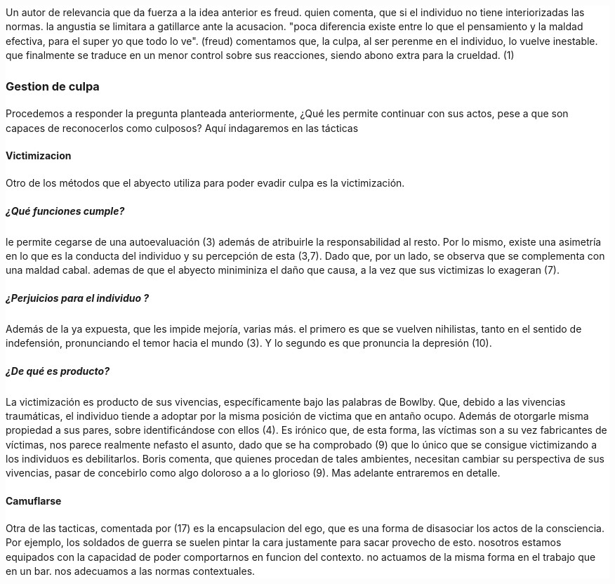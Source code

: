 Un autor de relevancia que da fuerza a la idea anterior es freud. quien
comenta, que si el individuo no tiene interiorizadas las normas. la angustia
se limitara a gatillarce ante la acusacion.
"poca diferencia existe entre lo que el pensamiento y la maldad efectiva,
para el super yo que todo lo ve". (freud)
comentamos que, la culpa, al ser perenme en el individuo, lo vuelve
inestable. que finalmente se traduce en un menor control sobre sus
reacciones, siendo abono extra para la crueldad. (1)

### Gestion de culpa

Procedemos a responder la pregunta planteada anteriormente, ¿Qué les
permite continuar con sus actos, pese a que son capaces de reconocerlos
como culposos? Aquí indagaremos en las tácticas

#### Victimizacion
Otro de los métodos que el abyecto utiliza para poder evadir culpa es la
victimización. 

##### ¿Qué funciones cumple?
le permite cegarse de una autoevaluación (3) además de atribuirle la responsabilidad al resto. Por lo mismo, existe una asimetría en lo que es la conducta del individuo y su
percepción de esta (3,7). Dado que, por un lado, se observa que se
complementa con una maldad cabal. ademas de que el abyecto miniminiza
el daño que causa, a la vez que sus victimizas lo exageran (7).
##### ¿Perjuicios para el individuo ?
Además de la ya expuesta, que les impide
mejoría, varias más. el primero es que se vuelven nihilistas, tanto en el
sentido de indefensión, pronunciando el temor hacia el mundo (3). Y lo
segundo es que pronuncia la depresión (10).
##### ¿De qué es producto? 
La victimización es producto de sus vivencias,
específicamente bajo las palabras de Bowlby. Que, debido a las vivencias
traumáticas, el individuo tiende a adoptar por la misma posición de victima
que en antaño ocupo. Además de otorgarle misma propiedad a sus pares,
sobre identificándose con ellos (4). Es irónico que, de esta forma, las
víctimas son a su vez fabricantes de víctimas, nos parece realmente
nefasto el asunto, dado que se ha comprobado (9) que lo único que se
consigue victimizando a los individuos es debilitarlos. Boris comenta, que
quienes procedan de tales ambientes, necesitan cambiar su perspectiva
de sus vivencias, pasar de concebirlo como algo doloroso a a lo glorioso
(9). Mas adelante entraremos en detalle.

#### Camuflarse
Otra de las tacticas, comentada por (17) es la encapsulacion del ego, que
es una forma de disasociar los actos de la consciencia. Por ejemplo, los
soldados de guerra se suelen pintar la cara justamente para sacar
provecho de esto. nosotros estamos equipados con la capacidad de poder
comportarnos en funcion del contexto. no actuamos de la misma forma en
el trabajo que en un bar. nos adecuamos a las normas contextuales.
